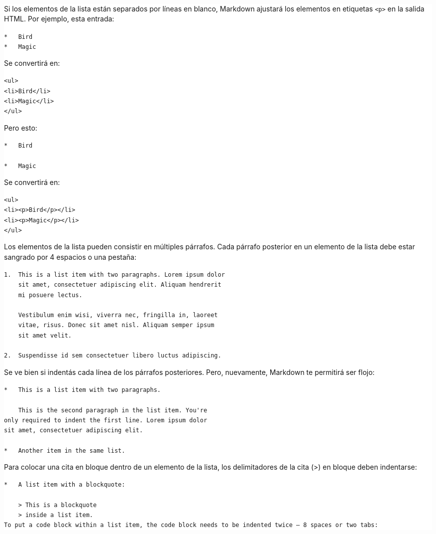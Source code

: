Si los elementos de la lista están separados por líneas en blanco, Markdown ajustará los elementos en etiquetas `<p>` en la salida HTML. Por ejemplo, esta entrada:

    *   Bird
    *   Magic

Se convertirá en:

    <ul>
    <li>Bird</li>
    <li>Magic</li>
    </ul>

Pero esto:

    *   Bird
    
    *   Magic

Se convertirá en:

    <ul>
    <li><p>Bird</p></li>
    <li><p>Magic</p></li>
    </ul>

Los elementos de la lista pueden consistir en múltiples párrafos. Cada párrafo posterior en un elemento de la lista debe estar sangrado por 4 espacios o una pestaña:

    1.  This is a list item with two paragraphs. Lorem ipsum dolor
        sit amet, consectetuer adipiscing elit. Aliquam hendrerit
        mi posuere lectus.
    
        Vestibulum enim wisi, viverra nec, fringilla in, laoreet
        vitae, risus. Donec sit amet nisl. Aliquam semper ipsum
        sit amet velit.
    
    2.  Suspendisse id sem consectetuer libero luctus adipiscing.

Se ve bien si indentás cada línea de los párrafos posteriores. Pero, nuevamente, Markdown te permitirá ser flojo:

    *   This is a list item with two paragraphs.
    
        This is the second paragraph in the list item. You're
    only required to indent the first line. Lorem ipsum dolor
    sit amet, consectetuer adipiscing elit.
    
    *   Another item in the same list.

Para colocar una cita en bloque dentro de un elemento de la lista, los delimitadores de la cita (>) en bloque deben indentarse:

    *   A list item with a blockquote:
    
        > This is a blockquote
        > inside a list item.
    To put a code block within a list item, the code block needs to be indented twice — 8 spaces or two tabs:
    